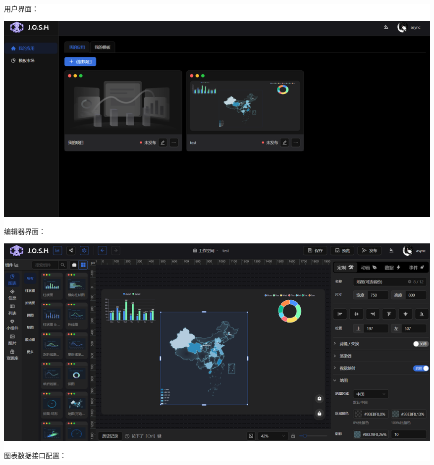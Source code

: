 用户界面：

<img src='./public/docsResource/用户界面.png' alt='用户界面' style="width:100%" />

编辑器界面：

<img src='./public/docsResource/编辑器界面.png' alt='编辑器界面' style="width:100%" />

图表数据接口配置：
